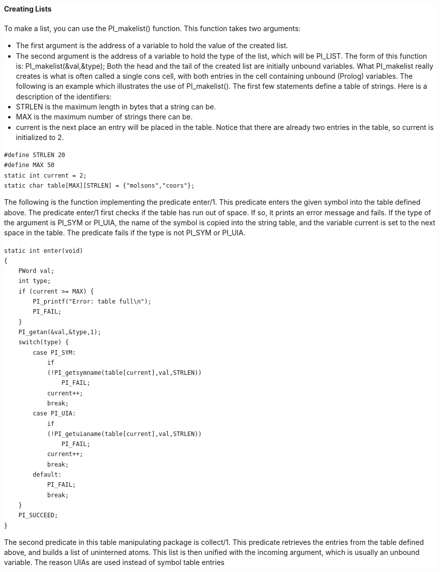 #### Creating Lists

To make a list, you can use the PI_makelist() function. This function takes
two arguments:
* The first argument is the address of a variable to hold the value of the created list.
* The second argument is the address of a variable to hold the type of the list,
which will be PI_LIST.
The form of this function is:
    PI_makelist(&val,&type);
Both the head and the tail of the created list are initially unbound variables. What
PI_makelist really creates is what is often called a single cons cell, with both
entries in the cell containing unbound (Prolog) variables. The following is an example which illustrates the use of PI_makelist(). The first few statements define
a table of strings. Here is a description of the identifiers:
* STRLEN is the maximum length in bytes that a string can be.
* MAX is the maximum number of strings there can be.
* current is the next place an entry will be placed in the table.
Notice that there are already two entries in the table, so current is initialized to 2.
```
#define STRLEN 20
#define MAX 50
static int current = 2;
static char table[MAX][STRLEN] = {"molsons","coors"};
```
The following is the function implementing the predicate enter/1. This predicate
enters the given symbol into the table defined above. The predicate enter/1 first
checks if the table has run out of space. If so, it prints an error message and fails. If
the type of the argument is PI_SYM or PI_UIA, the name of the symbol is copied
into the string table, and the variable current is set to the next space in the table.
The predicate fails if the type is not PI_SYM or PI_UIA.
```
static int enter(void)
{
    PWord val;
    int type;
    if (current >= MAX) {
        PI_printf("Error: table full\n");
        PI_FAIL;
    }
    PI_getan(&val,&type,1);
    switch(type) {
        case PI_SYM:
            if
            (!PI_getsymname(table[current],val,STRLEN))
                PI_FAIL;
            current++;
            break;
        case PI_UIA:
            if
            (!PI_getuianame(table[current],val,STRLEN))
                PI_FAIL;
            current++;
            break;
        default:
            PI_FAIL;
            break;
    }
    PI_SUCCEED;
}
```
The second predicate in this table manipulating package is collect/1. This predicate retrieves the entries from the table defined above, and builds a list of uninterned atoms. This list is then unified with the incoming argument, which is usually
an unbound variable. The reason UIAs are used instead of symbol table entries